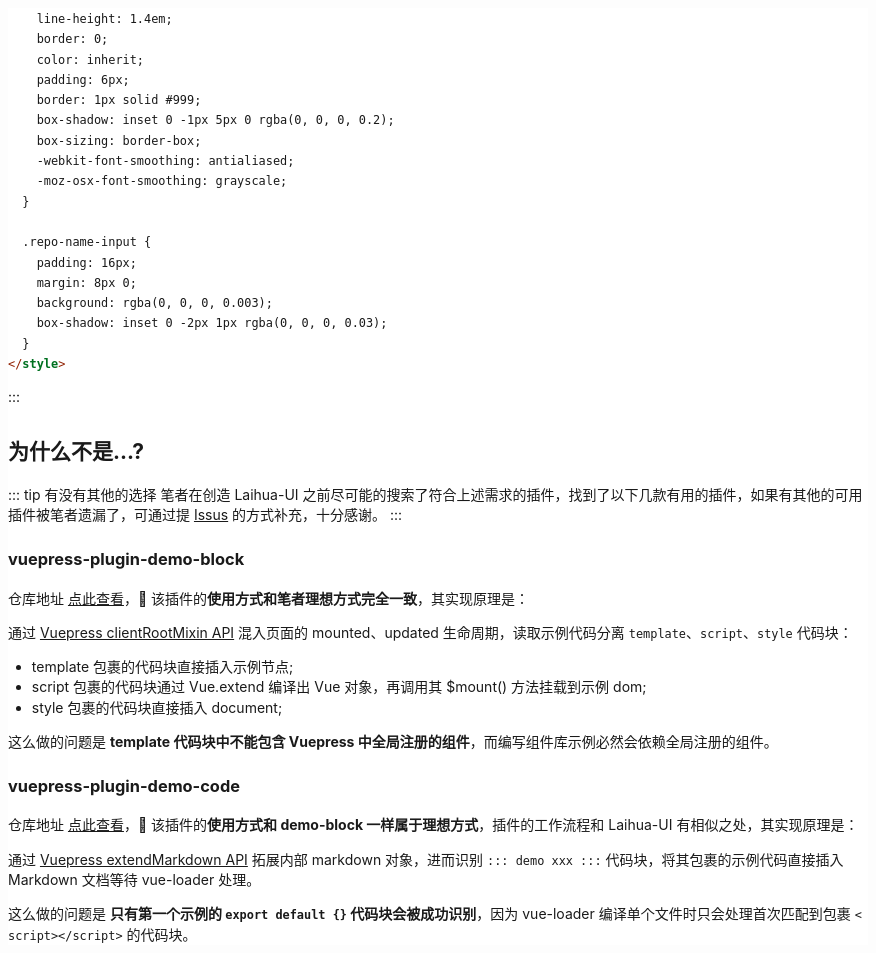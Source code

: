 ```html
    line-height: 1.4em;
    border: 0;
    color: inherit;
    padding: 6px;
    border: 1px solid #999;
    box-shadow: inset 0 -1px 5px 0 rgba(0, 0, 0, 0.2);
    box-sizing: border-box;
    -webkit-font-smoothing: antialiased;
    -moz-osx-font-smoothing: grayscale;
  }

  .repo-name-input {
    padding: 16px;
    margin: 8px 0;
    background: rgba(0, 0, 0, 0.003);
    box-shadow: inset 0 -2px 1px rgba(0, 0, 0, 0.03);
  }
</style>
```

:::

## 为什么不是...?

::: tip 有没有其他的选择
笔者在创造 Laihua-UI 之前尽可能的搜索了符合上述需求的插件，找到了以下几款有用的插件，如果有其他的可用插件被笔者遗漏了，可通过提 [Issus](https://github.com/calebman/vuepress-plugin-demo-container/issues) 的方式补充，十分感谢。
:::

### vuepress-plugin-demo-block

仓库地址 [点此查看](https://github.com/xiguaxigua/vuepress-plugin-demo-block)， 该插件的**使用方式和笔者理想方式完全一致**，其实现原理是：

通过 [Vuepress clientRootMixin API](https://vuepress.vuejs.org/zh/plugin/option-api.html#clientrootmixin) 混入页面的 mounted、updated 生命周期，读取示例代码分离 `template`、`script`、`style` 代码块：

- template 包裹的代码块直接插入示例节点;
- script 包裹的代码块通过 Vue.extend 编译出 Vue 对象，再调用其 \$mount() 方法挂载到示例 dom;
- style 包裹的代码块直接插入 document;

这么做的问题是 **template 代码块中不能包含 Vuepress 中全局注册的组件**，而编写组件库示例必然会依赖全局注册的组件。

### vuepress-plugin-demo-code

仓库地址 [点此查看](https://github.com/BuptStEve/vuepress-plugin-demo-code)， 该插件的**使用方式和 demo-block 一样属于理想方式**，插件的工作流程和 Laihua-UI 有相似之处，其实现原理是：

通过 [Vuepress extendMarkdown API](https://vuepress.vuejs.org/zh/plugin/option-api.html#extendMarkdown) 拓展内部 markdown 对象，进而识别 `::: demo xxx :::` 代码块，将其包裹的示例代码直接插入 Markdown 文档等待 vue-loader 处理。

这么做的问题是 **只有第一个示例的 `export default {}` 代码块会被成功识别**，因为 vue-loader 编译单个文件时只会处理首次匹配到包裹 `<script></script>` 的代码块。
